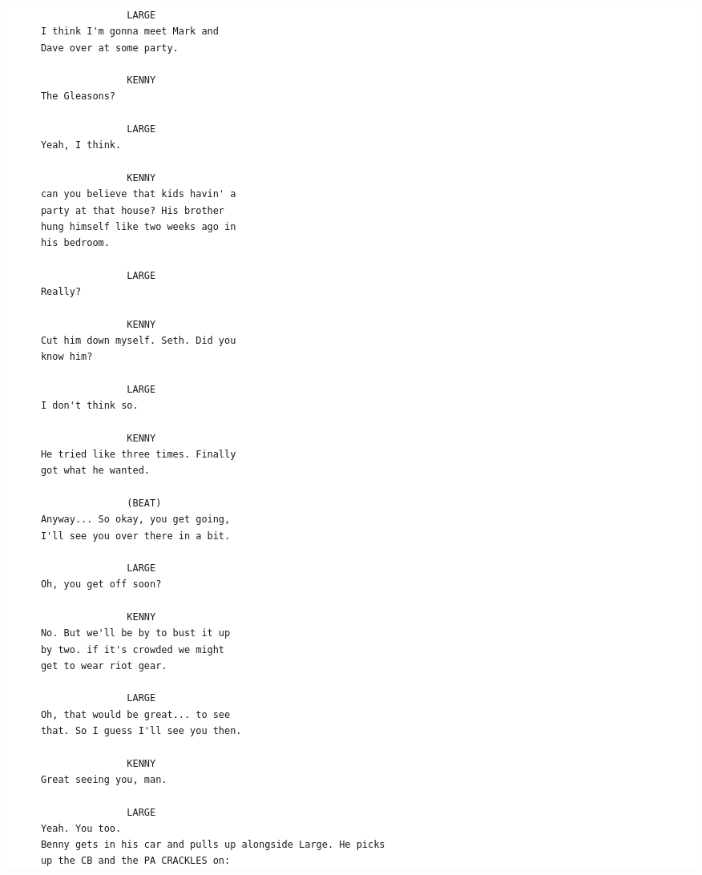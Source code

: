                          LARGE
          I think I'm gonna meet Mark and
          Dave over at some party.

                         KENNY
          The Gleasons?

                         LARGE
          Yeah, I think.

                         KENNY
          can you believe that kids havin' a
          party at that house? His brother
          hung himself like two weeks ago in
          his bedroom.

                         LARGE
          Really?

                         KENNY
          Cut him down myself. Seth. Did you
          know him?

                         LARGE
          I don't think so.

                         KENNY
          He tried like three times. Finally
          got what he wanted.

                         (BEAT)
          Anyway... So okay, you get going,
          I'll see you over there in a bit.

                         LARGE
          Oh, you get off soon?

                         KENNY
          No. But we'll be by to bust it up
          by two. if it's crowded we might
          get to wear riot gear.

                         LARGE
          Oh, that would be great... to see
          that. So I guess I'll see you then.

                         KENNY
          Great seeing you, man.

                         LARGE
          Yeah. You too.
          Benny gets in his car and pulls up alongside Large. He picks
          up the CB and the PA CRACKLES on:

                         

                         

                         

